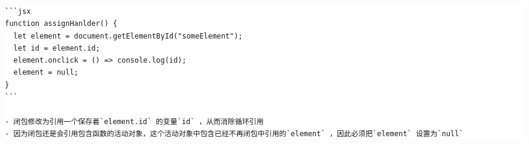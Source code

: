     ```jsx
    function assignHanlder() {
      let element = document.getElementById("someElement");
      let id = element.id;
      element.onclick = () => console.log(id);
      element = null;
    }
    ```
    
    - 闭包修改为引用一个保存着`element.id` 的变量`id` ，从而消除循环引用
    - 因为闭包还是会引用包含函数的活动对象，这个活动对象中包含已经不再闭包中引用的`element` ，因此必须把`element` 设置为`null`